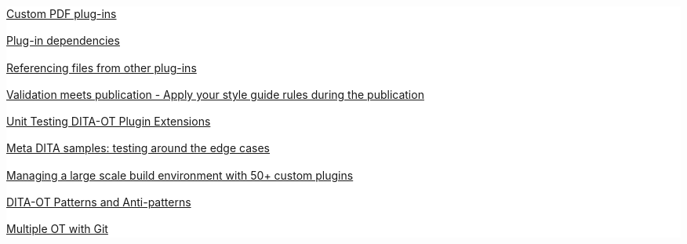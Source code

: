 [Custom PDF plug-ins](../topics/pdf-customization-plugins.md)

[Plug-in dependencies](../topics/plugin-dependencies.md)

[Referencing files from other plug-ins](../topics/referencing-other-plugins.md)

[Validation meets publication - Apply your style guide rules during the publication](https://www.oxygenxml.com/events/2018/dita-ot_day.html#apply_your_style_guide_rules_during_the_publication)

[Unit Testing DITA-OT Plugin Extensions](https://www.oxygenxml.com/events/2018/dita-ot_day.html#unit_testing_DITA-OT_plugin_extensions)

[Meta DITA samples: testing around the edge cases](https://www.oxygenxml.com/events/2018/dita-ot_day.html#meta_DITA_samples)

[Managing a large scale build environment with 50+ custom plugins](https://www.oxygenxml.com/events/2017/dita-ot_day.html#Managing_a_large_scale_build_environment)

[DITA-OT Patterns and Anti-patterns](https://www.oxygenxml.com/events/2015/dita-ot_day.html#DITA-OT_Patterns_and_Anti-patterns)

[Multiple OT with Git](https://www.oxygenxml.com/events/2015/dita-ot_day.html#Multiple_OT_With_Git)

